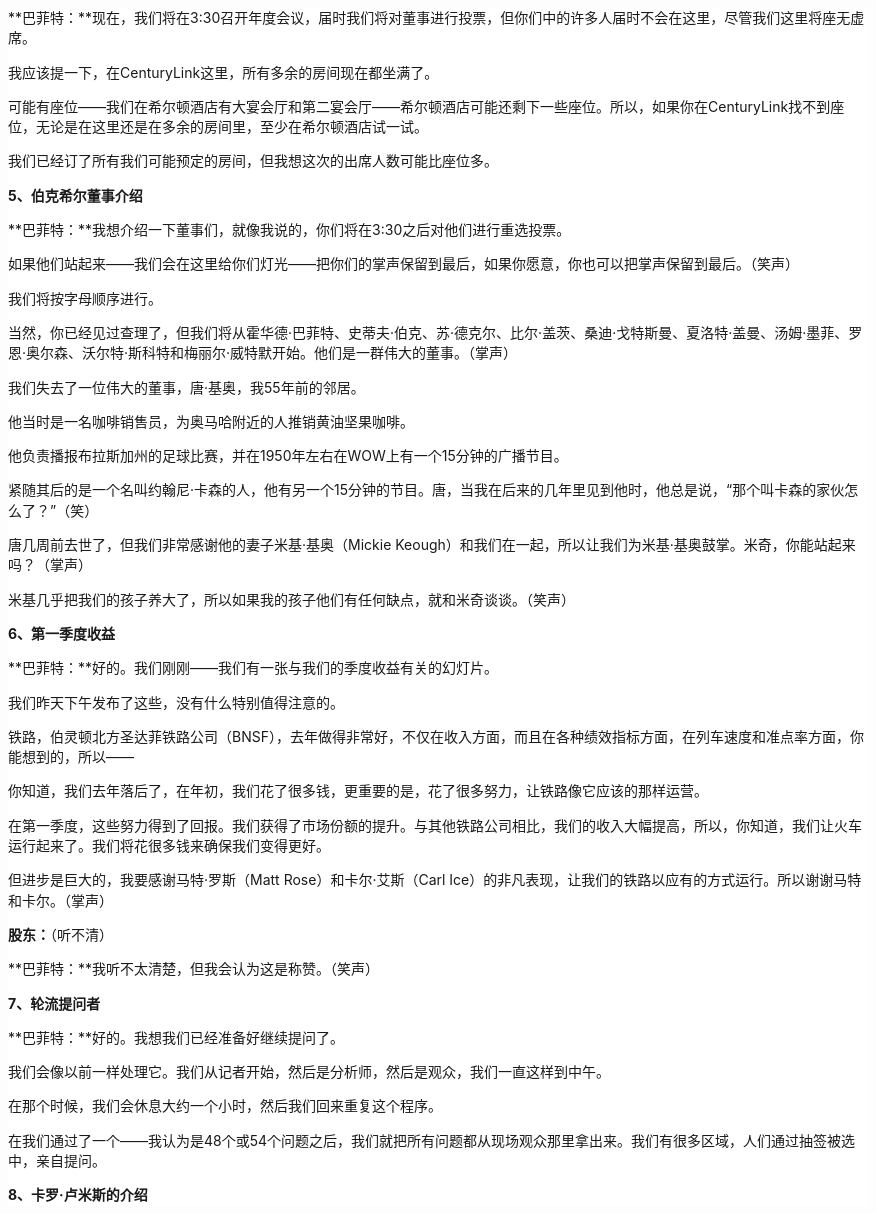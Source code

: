   **巴菲特：**现在，我们将在3:30召开年度会议，届时我们将对董事进行投票，但你们中的许多人届时不会在这里，尽管我们这里将座无虚席。

  我应该提一下，在CenturyLink这里，所有多余的房间现在都坐满了。

  可能有座位——我们在希尔顿酒店有大宴会厅和第二宴会厅——希尔顿酒店可能还剩下一些座位。所以，如果你在CenturyLink找不到座位，无论是在这里还是在多余的房间里，至少在希尔顿酒店试一试。

  我们已经订了所有我们可能预定的房间，但我想这次的出席人数可能比座位多。



**5、伯克希尔董事介绍**

  **巴菲特：**我想介绍一下董事们，就像我说的，你们将在3:30之后对他们进行重选投票。

  如果他们站起来——我们会在这里给你们灯光——把你们的掌声保留到最后，如果你愿意，你也可以把掌声保留到最后。（笑声）

  我们将按字母顺序进行。

  当然，你已经见过查理了，但我们将从霍华德·巴菲特、史蒂夫·伯克、苏·德克尔、比尔·盖茨、桑迪·戈特斯曼、夏洛特·盖曼、汤姆·墨菲、罗恩·奥尔森、沃尔特·斯科特和梅丽尔·威特默开始。他们是一群伟大的董事。（掌声）

  我们失去了一位伟大的董事，唐·基奥，我55年前的邻居。

  他当时是一名咖啡销售员，为奥马哈附近的人推销黄油坚果咖啡。

  他负责播报布拉斯加州的足球比赛，并在1950年左右在WOW上有一个15分钟的广播节目。

  紧随其后的是一个名叫约翰尼·卡森的人，他有另一个15分钟的节目。唐，当我在后来的几年里见到他时，他总是说，“那个叫卡森的家伙怎么了？”（笑）

  唐几周前去世了，但我们非常感谢他的妻子米基·基奥（Mickie Keough）和我们在一起，所以让我们为米基·基奥鼓掌。米奇，你能站起来吗？（掌声）

  米基几乎把我们的孩子养大了，所以如果我的孩子他们有任何缺点，就和米奇谈谈。（笑声）



**6、第一季度收益**

  **巴菲特：**好的。我们刚刚——我们有一张与我们的季度收益有关的幻灯片。

  我们昨天下午发布了这些，没有什么特别值得注意的。

  铁路，伯灵顿北方圣达菲铁路公司（BNSF），去年做得非常好，不仅在收入方面，而且在各种绩效指标方面，在列车速度和准点率方面，你能想到的，所以——

  你知道，我们去年落后了，在年初，我们花了很多钱，更重要的是，花了很多努力，让铁路像它应该的那样运营。

  在第一季度，这些努力得到了回报。我们获得了市场份额的提升。与其他铁路公司相比，我们的收入大幅提高，所以，你知道，我们让火车运行起来了。我们将花很多钱来确保我们变得更好。

  但进步是巨大的，我要感谢马特·罗斯（Matt Rose）和卡尔·艾斯（Carl Ice）的非凡表现，让我们的铁路以应有的方式运行。所以谢谢马特和卡尔。（掌声）

  **股东：**（听不清）

  **巴菲特：**我听不太清楚，但我会认为这是称赞。（笑声）



**7、轮流提问者**

  **巴菲特：**好的。我想我们已经准备好继续提问了。

  我们会像以前一样处理它。我们从记者开始，然后是分析师，然后是观众，我们一直这样到中午。

  在那个时候，我们会休息大约一个小时，然后我们回来重复这个程序。

  在我们通过了一个——我认为是48个或54个问题之后，我们就把所有问题都从现场观众那里拿出来。我们有很多区域，人们通过抽签被选中，亲自提问。



**8、卡罗·卢米斯的介绍**
